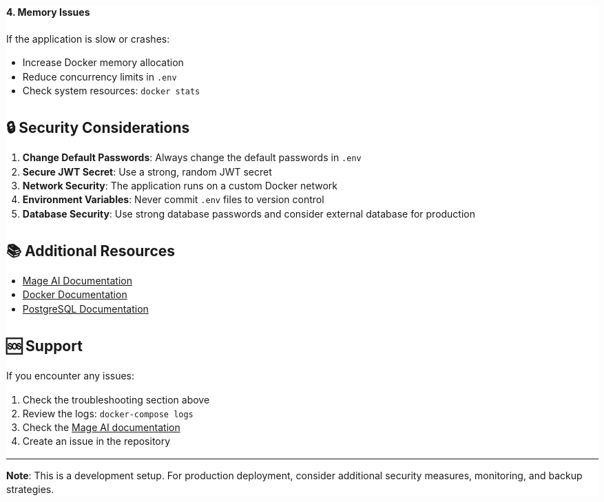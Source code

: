 #### 4. Memory Issues
If the application is slow or crashes:
- Increase Docker memory allocation
- Reduce concurrency limits in `.env`
- Check system resources: `docker stats`

## 🔒 Security Considerations

1. **Change Default Passwords**: Always change the default passwords in `.env`
2. **Secure JWT Secret**: Use a strong, random JWT secret
3. **Network Security**: The application runs on a custom Docker network
4. **Environment Variables**: Never commit `.env` files to version control
5. **Database Security**: Use strong database passwords and consider external database for production

## 📚 Additional Resources

- [Mage AI Documentation](https://docs.mage.ai/)
- [Docker Documentation](https://docs.docker.com/)
- [PostgreSQL Documentation](https://www.postgresql.org/docs/)

## 🆘 Support

If you encounter any issues:

1. Check the troubleshooting section above
2. Review the logs: `docker-compose logs`
3. Check the [Mage AI documentation](https://docs.mage.ai/)
4. Create an issue in the repository

---

**Note**: This is a development setup. For production deployment, consider additional security measures, monitoring, and backup strategies.